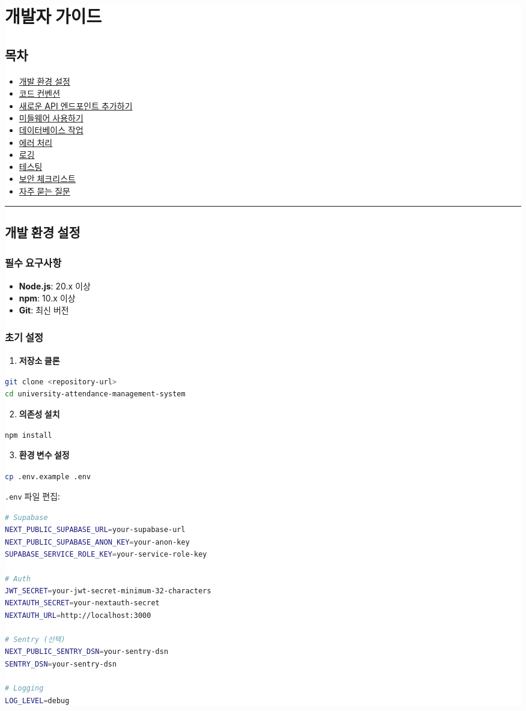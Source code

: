 # 개발자 가이드

## 목차
- [개발 환경 설정](#개발-환경-설정)
- [코드 컨벤션](#코드-컨벤션)
- [새로운 API 엔드포인트 추가하기](#새로운-api-엔드포인트-추가하기)
- [미들웨어 사용하기](#미들웨어-사용하기)
- [데이터베이스 작업](#데이터베이스-작업)
- [에러 처리](#에러-처리)
- [로깅](#로깅)
- [테스팅](#테스팅)
- [보안 체크리스트](#보안-체크리스트)
- [자주 묻는 질문](#자주-묻는-질문)

---

## 개발 환경 설정

### 필수 요구사항
- **Node.js**: 20.x 이상
- **npm**: 10.x 이상
- **Git**: 최신 버전

### 초기 설정

1. **저장소 클론**
```bash
git clone <repository-url>
cd university-attendance-management-system
```

2. **의존성 설치**
```bash
npm install
```

3. **환경 변수 설정**
```bash
cp .env.example .env
```

`.env` 파일 편집:
```bash
# Supabase
NEXT_PUBLIC_SUPABASE_URL=your-supabase-url
NEXT_PUBLIC_SUPABASE_ANON_KEY=your-anon-key
SUPABASE_SERVICE_ROLE_KEY=your-service-role-key

# Auth
JWT_SECRET=your-jwt-secret-minimum-32-characters
NEXTAUTH_SECRET=your-nextauth-secret
NEXTAUTH_URL=http://localhost:3000

# Sentry (선택)
NEXT_PUBLIC_SENTRY_DSN=your-sentry-dsn
SENTRY_DSN=your-sentry-dsn

# Logging
LOG_LEVEL=debug
```

